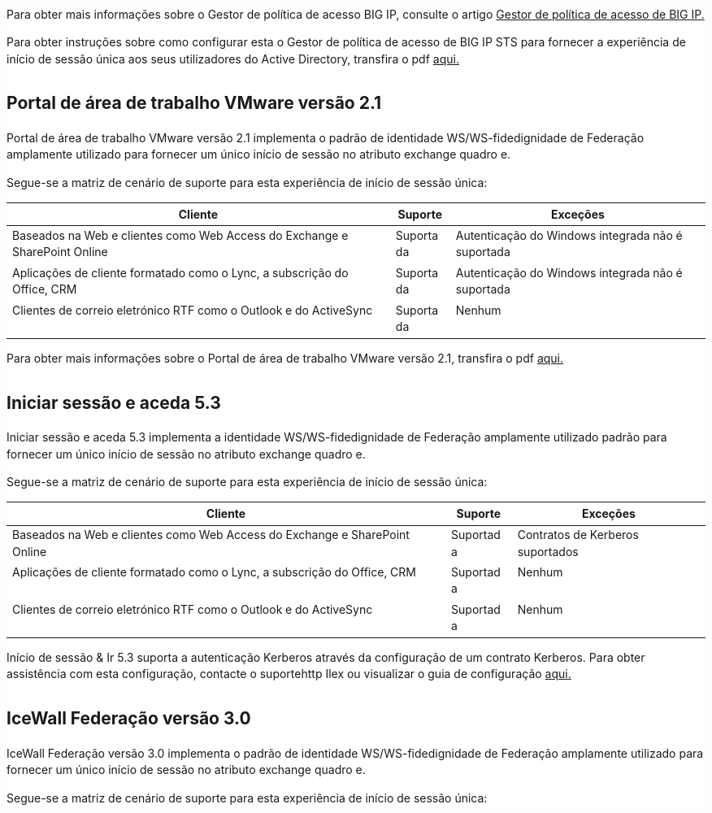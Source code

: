 Para obter mais informações sobre o Gestor de política de acesso BIG IP, consulte o artigo [Gestor de política de acesso de BIG IP.](https://f5.com/products/modules/access-policy-manager) 

Para obter instruções sobre como configurar esta o Gestor de política de acesso de BIG IP STS para fornecer a experiência de início de sessão única aos seus utilizadores do Active Directory, transfira o pdf [aqui.](http://www.f5.com/pdf/deployment-guides/microsoft-office-365-idp-dg.pdf)

## <a name="vmware--workspace-portal-version-21"></a>Portal de área de trabalho VMware versão 2.1 
Portal de área de trabalho VMware versão 2.1 implementa o padrão de identidade WS/WS-fidedignidade de Federação amplamente utilizado para fornecer um único início de sessão no atributo exchange quadro e.

Segue-se a matriz de cenário de suporte para esta experiência de início de sessão única:

| Cliente |Suporte  |Exceções|
| --------- | --------- |--------- |
| Baseados na Web e clientes como Web Access do Exchange e SharePoint Online | Suportada |Autenticação do Windows integrada não é suportada|
| Aplicações de cliente formatado como o Lync, a subscrição do Office, CRM | Suportada |Autenticação do Windows integrada não é suportada|
| Clientes de correio eletrónico RTF como o Outlook e do ActiveSync |  Suportada |Nenhum|

Para obter mais informações sobre o Portal de área de trabalho VMware versão 2.1, transfira o pdf [aqui.](http://pubs.vmware.com/workspace-portal-21/topic/com.vmware.ICbase/PDF/workspace-portal-21-resource.pdf)

## <a name="signgo-53"></a>Iniciar sessão e aceda 5.3 
Iniciar sessão e aceda 5.3 implementa a identidade WS/WS-fidedignidade de Federação amplamente utilizado padrão para fornecer um único início de sessão no atributo exchange quadro e.

Segue-se a matriz de cenário de suporte para esta experiência de início de sessão única:

| Cliente |Suporte  |Exceções|
| --------- | --------- |--------- |
| Baseados na Web e clientes como Web Access do Exchange e SharePoint Online | Suportada |Contratos de Kerberos suportados |
| Aplicações de cliente formatado como o Lync, a subscrição do Office, CRM | Suportada |Nenhum|
| Clientes de correio eletrónico RTF como o Outlook e do ActiveSync |  Suportada |Nenhum|


Início de sessão & Ir 5.3 suporta a autenticação Kerberos através da configuração de um contrato Kerberos.  Para obter assistência com esta configuração, contacte o suportehttp Ilex ou visualizar o guia de configuração [aqui.](http://www.ilex-international.com/docs/sign&go_wsfederation_en.pdf)


## <a name="icewall-federation-version-30"></a>IceWall Federação versão 3.0 
IceWall Federação versão 3.0 implementa o padrão de identidade WS/WS-fidedignidade de Federação amplamente utilizado para fornecer um único início de sessão no atributo exchange quadro e.

Segue-se a matriz de cenário de suporte para esta experiência de início de sessão única:
